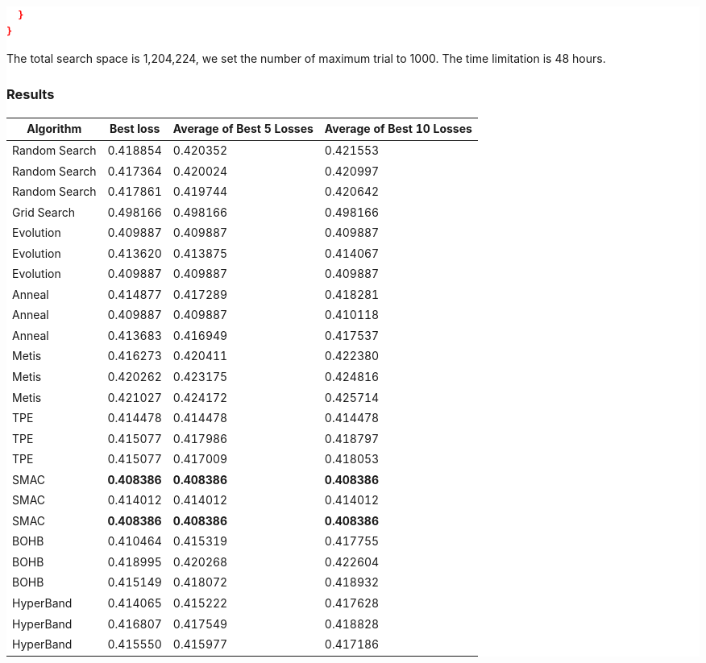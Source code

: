 ```json
  }
}
```

The total search space is 1,204,224, we set the number of maximum trial to 1000. The time limitation is 48 hours.

### Results

| Algorithm     |  Best loss    | Average of Best 5 Losses  |  Average of Best 10 Losses |
| ------------- | ------------ | ------------- | ------------- |
| Random Search |0.418854|0.420352|0.421553|
| Random Search |0.417364|0.420024|0.420997|
| Random Search |0.417861|0.419744|0.420642|
| Grid Search   |0.498166|0.498166|0.498166|
| Evolution     |0.409887|0.409887|0.409887|
| Evolution     |0.413620|0.413875|0.414067|
| Evolution     |0.409887|0.409887|0.409887|
| Anneal        |0.414877|0.417289|0.418281|
| Anneal        |0.409887|0.409887|0.410118|
| Anneal        |0.413683|0.416949|0.417537|
| Metis         |0.416273|0.420411|0.422380|
| Metis         |0.420262|0.423175|0.424816|
| Metis         |0.421027|0.424172|0.425714|
| TPE           |0.414478|0.414478|0.414478|
| TPE           |0.415077|0.417986|0.418797|
| TPE           |0.415077|0.417009|0.418053|
| SMAC          |**0.408386**|**0.408386**|**0.408386**|
| SMAC          |0.414012|0.414012|0.414012|
| SMAC          |**0.408386**|**0.408386**|**0.408386**|
| BOHB          |0.410464|0.415319|0.417755|
| BOHB          |0.418995|0.420268|0.422604|
| BOHB          |0.415149|0.418072|0.418932|
| HyperBand     |0.414065|0.415222|0.417628|
| HyperBand     |0.416807|0.417549|0.418828|
| HyperBand     |0.415550|0.415977|0.417186|
